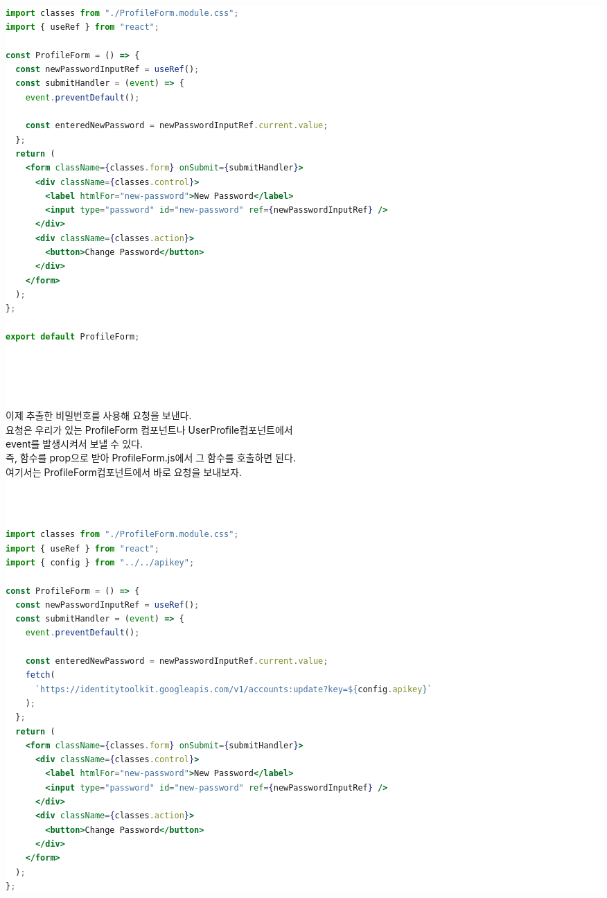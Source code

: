 ```jsx
import classes from "./ProfileForm.module.css";
import { useRef } from "react";

const ProfileForm = () => {
  const newPasswordInputRef = useRef();
  const submitHandler = (event) => {
    event.preventDefault();

    const enteredNewPassword = newPasswordInputRef.current.value;
  };
  return (
    <form className={classes.form} onSubmit={submitHandler}>
      <div className={classes.control}>
        <label htmlFor="new-password">New Password</label>
        <input type="password" id="new-password" ref={newPasswordInputRef} />
      </div>
      <div className={classes.action}>
        <button>Change Password</button>
      </div>
    </form>
  );
};

export default ProfileForm;
```

<br><br>
<br><br>
이제 추출한 비밀번호를 사용해 요청을 보낸다.  
요청은 우리가 있는 ProfileForm 컴포넌트나 UserProfile컴포넌트에서  
event를 발생시켜서 보낼 수 있다.  
즉, 함수를 prop으로 받아 ProfileForm.js에서 그 함수를 호출하면 된다.  
여기서는 ProfileForm컴포넌트에서 바로 요청을 보내보자.

<br><br>

```jsx
import classes from "./ProfileForm.module.css";
import { useRef } from "react";
import { config } from "../../apikey";

const ProfileForm = () => {
  const newPasswordInputRef = useRef();
  const submitHandler = (event) => {
    event.preventDefault();

    const enteredNewPassword = newPasswordInputRef.current.value;
    fetch(
      `https://identitytoolkit.googleapis.com/v1/accounts:update?key=${config.apikey}`
    );
  };
  return (
    <form className={classes.form} onSubmit={submitHandler}>
      <div className={classes.control}>
        <label htmlFor="new-password">New Password</label>
        <input type="password" id="new-password" ref={newPasswordInputRef} />
      </div>
      <div className={classes.action}>
        <button>Change Password</button>
      </div>
    </form>
  );
};

```